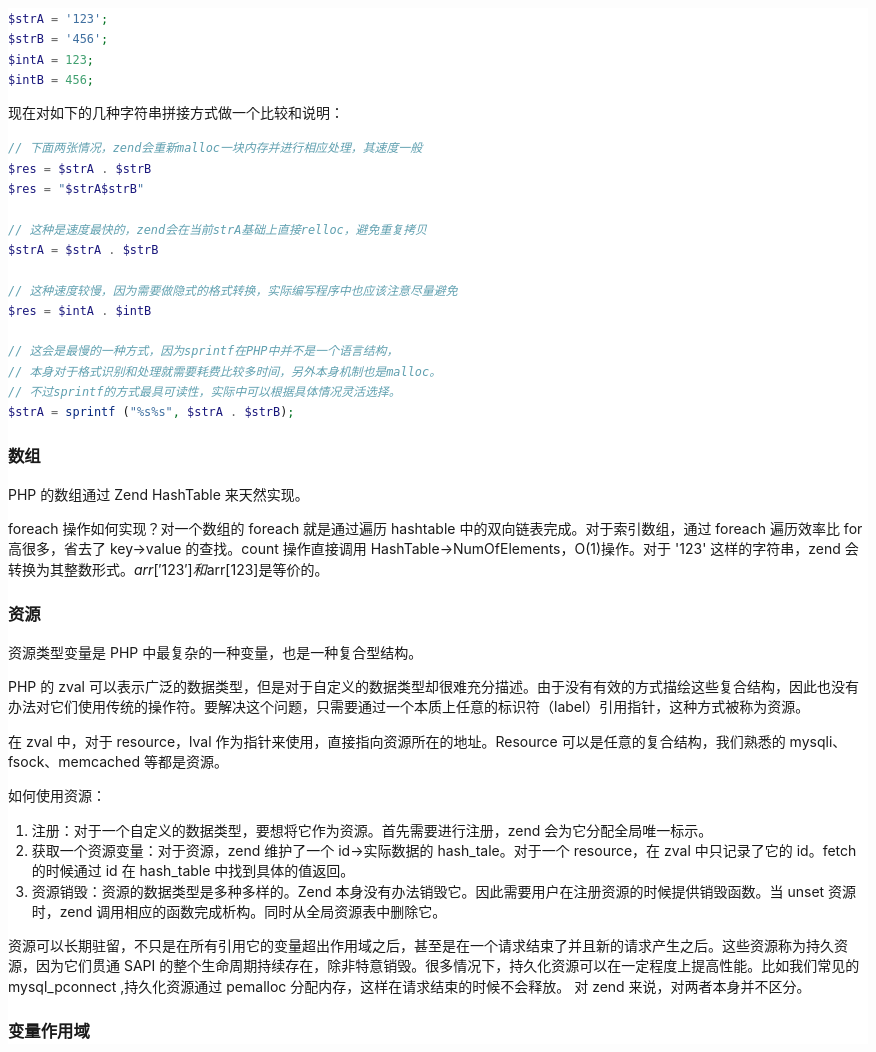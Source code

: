 ```php
$strA = '123';
$strB = '456';
$intA = 123;
$intB = 456;
```

现在对如下的几种字符串拼接方式做一个比较和说明：

```php
// 下面两张情况，zend会重新malloc一块内存并进行相应处理，其速度一般
$res = $strA . $strB
$res = "$strA$strB"

// 这种是速度最快的，zend会在当前strA基础上直接relloc，避免重复拷贝
$strA = $strA . $strB

// 这种速度较慢，因为需要做隐式的格式转换，实际编写程序中也应该注意尽量避免
$res = $intA . $intB

// 这会是最慢的一种方式，因为sprintf在PHP中并不是一个语言结构，
// 本身对于格式识别和处理就需要耗费比较多时间，另外本身机制也是malloc。
// 不过sprintf的方式最具可读性，实际中可以根据具体情况灵活选择。
$strA = sprintf ("%s%s", $strA . $strB);
```

### 数组

PHP 的数组通过 Zend HashTable 来天然实现。

foreach 操作如何实现？对一个数组的 foreach 就是通过遍历 hashtable 中的双向链表完成。对于索引数组，通过 foreach 遍历效率比 for 高很多，省去了 key->value 的查找。count 操作直接调用 HashTable->NumOfElements，O(1)操作。对于 '123' 这样的字符串，zend 会转换为其整数形式。$arr['123']和$arr[123]是等价的。

### 资源

资源类型变量是 PHP 中最复杂的一种变量，也是一种复合型结构。

PHP 的 zval 可以表示广泛的数据类型，但是对于自定义的数据类型却很难充分描述。由于没有有效的方式描绘这些复合结构，因此也没有办法对它们使用传统的操作符。要解决这个问题，只需要通过一个本质上任意的标识符（label）引用指针，这种方式被称为资源。

在 zval 中，对于 resource，lval 作为指针来使用，直接指向资源所在的地址。Resource 可以是任意的复合结构，我们熟悉的 mysqli、fsock、memcached 等都是资源。

如何使用资源：

1. 注册：对于一个自定义的数据类型，要想将它作为资源。首先需要进行注册，zend 会为它分配全局唯一标示。
2. 获取一个资源变量：对于资源，zend 维护了一个 id->实际数据的 hash_tale。对于一个 resource，在 zval 中只记录了它的 id。fetch 的时候通过 id 在 hash_table 中找到具体的值返回。
3. 资源销毁：资源的数据类型是多种多样的。Zend 本身没有办法销毁它。因此需要用户在注册资源的时候提供销毁函数。当 unset 资源时，zend 调用相应的函数完成析构。同时从全局资源表中删除它。

资源可以长期驻留，不只是在所有引用它的变量超出作用域之后，甚至是在一个请求结束了并且新的请求产生之后。这些资源称为持久资源，因为它们贯通 SAPI 的整个生命周期持续存在，除非特意销毁。很多情况下，持久化资源可以在一定程度上提高性能。比如我们常见的 mysql_pconnect ,持久化资源通过 pemalloc 分配内存，这样在请求结束的时候不会释放。 对 zend 来说，对两者本身并不区分。

### 变量作用域
